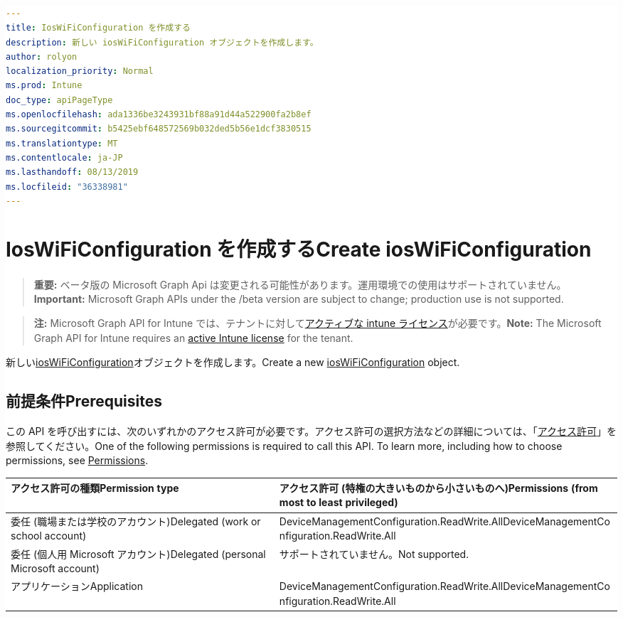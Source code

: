 ```yaml
---
title: IosWiFiConfiguration を作成する
description: 新しい iosWiFiConfiguration オブジェクトを作成します。
author: rolyon
localization_priority: Normal
ms.prod: Intune
doc_type: apiPageType
ms.openlocfilehash: ada1336be3243931bf88a91d44a522900fa2b8ef
ms.sourcegitcommit: b5425ebf648572569b032ded5b56e1dcf3830515
ms.translationtype: MT
ms.contentlocale: ja-JP
ms.lasthandoff: 08/13/2019
ms.locfileid: "36338981"
---
```

# <a name="create-ioswificonfiguration"></a><span data-ttu-id="12998-103">IosWiFiConfiguration を作成する</span><span class="sxs-lookup"><span data-stu-id="12998-103">Create iosWiFiConfiguration</span></span>

> <span data-ttu-id="12998-104">**重要:** ベータ版の Microsoft Graph Api は変更される可能性があります。運用環境での使用はサポートされていません。</span><span class="sxs-lookup"><span data-stu-id="12998-104">**Important:** Microsoft Graph APIs under the /beta version are subject to change; production use is not supported.</span></span>

> <span data-ttu-id="12998-105">**注:** Microsoft Graph API for Intune では、テナントに対して[アクティブな intune ライセンス](https://go.microsoft.com/fwlink/?linkid=839381)が必要です。</span><span class="sxs-lookup"><span data-stu-id="12998-105">**Note:** The Microsoft Graph API for Intune requires an [active Intune license](https://go.microsoft.com/fwlink/?linkid=839381) for the tenant.</span></span>

<span data-ttu-id="12998-106">新しい[iosWiFiConfiguration](../resources/intune-deviceconfig-ioswificonfiguration.md)オブジェクトを作成します。</span><span class="sxs-lookup"><span data-stu-id="12998-106">Create a new [iosWiFiConfiguration](../resources/intune-deviceconfig-ioswificonfiguration.md) object.</span></span>

## <a name="prerequisites"></a><span data-ttu-id="12998-107">前提条件</span><span class="sxs-lookup"><span data-stu-id="12998-107">Prerequisites</span></span>
<span data-ttu-id="12998-p101">この API を呼び出すには、次のいずれかのアクセス許可が必要です。アクセス許可の選択方法などの詳細については、「[アクセス許可](/graph/permissions-reference)」を参照してください。</span><span class="sxs-lookup"><span data-stu-id="12998-p101">One of the following permissions is required to call this API. To learn more, including how to choose permissions, see [Permissions](/graph/permissions-reference).</span></span>

|<span data-ttu-id="12998-110">アクセス許可の種類</span><span class="sxs-lookup"><span data-stu-id="12998-110">Permission type</span></span>|<span data-ttu-id="12998-111">アクセス許可 (特権の大きいものから小さいものへ)</span><span class="sxs-lookup"><span data-stu-id="12998-111">Permissions (from most to least privileged)</span></span>|
|:---|:---|
|<span data-ttu-id="12998-112">委任 (職場または学校のアカウント)</span><span class="sxs-lookup"><span data-stu-id="12998-112">Delegated (work or school account)</span></span>|<span data-ttu-id="12998-113">DeviceManagementConfiguration.ReadWrite.All</span><span class="sxs-lookup"><span data-stu-id="12998-113">DeviceManagementConfiguration.ReadWrite.All</span></span>|
|<span data-ttu-id="12998-114">委任 (個人用 Microsoft アカウント)</span><span class="sxs-lookup"><span data-stu-id="12998-114">Delegated (personal Microsoft account)</span></span>|<span data-ttu-id="12998-115">サポートされていません。</span><span class="sxs-lookup"><span data-stu-id="12998-115">Not supported.</span></span>|
|<span data-ttu-id="12998-116">アプリケーション</span><span class="sxs-lookup"><span data-stu-id="12998-116">Application</span></span>|<span data-ttu-id="12998-117">DeviceManagementConfiguration.ReadWrite.All</span><span class="sxs-lookup"><span data-stu-id="12998-117">DeviceManagementConfiguration.ReadWrite.All</span></span>|
